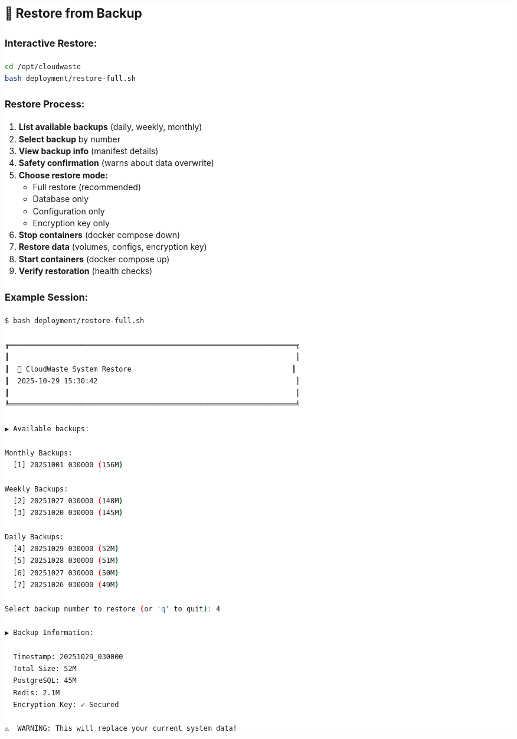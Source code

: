 
## 🔄 Restore from Backup

### Interactive Restore:

```bash
cd /opt/cloudwaste
bash deployment/restore-full.sh
```

### Restore Process:

1. **List available backups** (daily, weekly, monthly)
2. **Select backup** by number
3. **View backup info** (manifest details)
4. **Safety confirmation** (warns about data overwrite)
5. **Choose restore mode:**
   - Full restore (recommended)
   - Database only
   - Configuration only
   - Encryption key only
6. **Stop containers** (docker compose down)
7. **Restore data** (volumes, configs, encryption key)
8. **Start containers** (docker compose up)
9. **Verify restoration** (health checks)

### Example Session:

```bash
$ bash deployment/restore-full.sh

╔════════════════════════════════════════════════════════════════════╗
║                                                                    ║
║  🔄 CloudWaste System Restore                                      ║
║  2025-10-29 15:30:42                                               ║
║                                                                    ║
╚════════════════════════════════════════════════════════════════════╝

▶ Available backups:

Monthly Backups:
  [1] 20251001 030000 (156M)

Weekly Backups:
  [2] 20251027 030000 (148M)
  [3] 20251020 030000 (145M)

Daily Backups:
  [4] 20251029 030000 (52M)
  [5] 20251028 030000 (51M)
  [6] 20251027 030000 (50M)
  [7] 20251026 030000 (49M)

Select backup number to restore (or 'q' to quit): 4

▶ Backup Information:

  Timestamp: 20251029_030000
  Total Size: 52M
  PostgreSQL: 45M
  Redis: 2.1M
  Encryption Key: ✓ Secured

⚠️  WARNING: This will replace your current system data!
```
